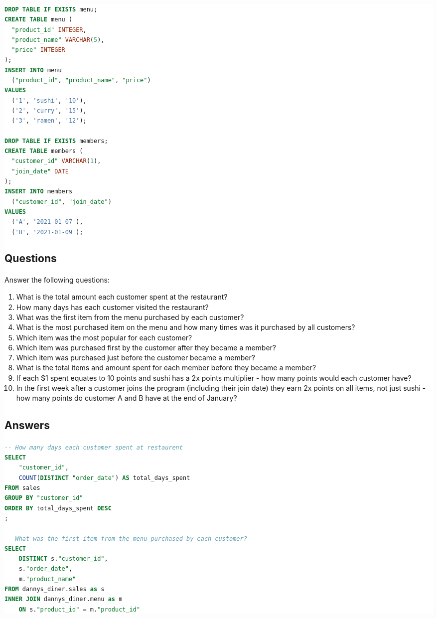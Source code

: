 ```sql
DROP TABLE IF EXISTS menu;
CREATE TABLE menu (
  "product_id" INTEGER,
  "product_name" VARCHAR(5),
  "price" INTEGER
);
INSERT INTO menu
  ("product_id", "product_name", "price")
VALUES
  ('1', 'sushi', '10'),
  ('2', 'curry', '15'),
  ('3', 'ramen', '12');
  
DROP TABLE IF EXISTS members;
CREATE TABLE members (
  "customer_id" VARCHAR(1),
  "join_date" DATE
);
INSERT INTO members
  ("customer_id", "join_date")
VALUES
  ('A', '2021-01-07'),
  ('B', '2021-01-09');
```

## Questions

Answer the following questions:

1. What is the total amount each customer spent at the restaurant?
2. How many days has each customer visited the restaurant?
3. What was the first item from the menu purchased by each customer?
4. What is the most purchased item on the menu and how many times was it purchased by all customers?
5. Which item was the most popular for each customer?
6. Which item was purchased first by the customer after they became a member?
7. Which item was purchased just before the customer became a member?
8. What is the total items and amount spent for each member before they became a member?
9.  If each $1 spent equates to 10 points and sushi has a 2x points multiplier - how many points would each customer have?
10. In the first week after a customer joins the program (including their join date) they earn 2x points on all items, not just sushi - how many points do customer A and B have at the end of January?

## Answers

```sql
-- How many days each customer spent at restaurent 
SELECT
    "customer_id",
    COUNT(DISTINCT "order_date") AS total_days_spent
FROM sales
GROUP BY "customer_id"
ORDER BY total_days_spent DESC
;

-- What was the first item from the menu purchased by each customer?
SELECT
    DISTINCT s."customer_id",
    s."order_date",	
    m."product_name"
FROM dannys_diner.sales as s
INNER JOIN dannys_diner.menu as m 
	ON s."product_id" = m."product_id"
```